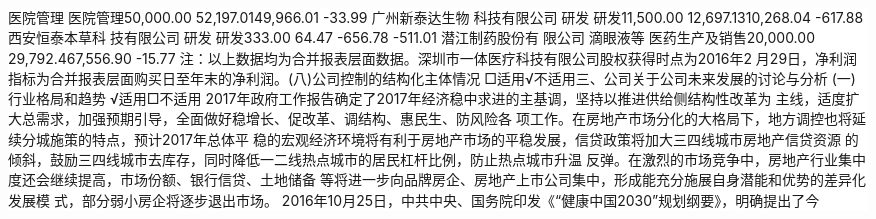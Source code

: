 医院管理
医院管理50,000.00
52,197.0149,966.01
-33.99
广州新泰达生物
科技有限公司
研发
研发11,500.00
12,697.1310,268.04
-617.88
西安恒泰本草科
技有限公司
研发
研发333.00
64.47
-656.78
-511.01
潜江制药股份有
限公司
滴眼液等
医药生产及销售20,000.00
29,792.467,556.90
-15.77
注：以上数据均为合并报表层面数据。深圳市一体医疗科技有限公司股权获得时点为2016年2
月29日，净利润指标为合并报表层面购买日至年末的净利润。(八)公司控制的结构化主体情况
□适用√不适用三、公司关于公司未来发展的讨论与分析
(一)
行业格局和趋势
√适用□不适用
2017年政府工作报告确定了2017年经济稳中求进的主基调，坚持以推进供给侧结构性改革为
主线，适度扩大总需求，加强预期引导，全面做好稳增长、促改革、调结构、惠民生、防风险各
项工作。在房地产市场分化的大格局下，地方调控也将延续分城施策的特点，预计2017年总体平
稳的宏观经济环境将有利于房地产市场的平稳发展，信贷政策将加大三四线城市房地产信贷资源
的倾斜，鼓励三四线城市去库存，同时降低一二线热点城市的居民杠杆比例，防止热点城市升温
反弹。在激烈的市场竞争中，房地产行业集中度还会继续提高，市场份额、银行信贷、土地储备
等将进一步向品牌房企、房地产上市公司集中，形成能充分施展自身潜能和优势的差异化发展模
式，部分弱小房企将逐步退出市场。
2016年10月25日，中共中央、国务院印发《“健康中国2030”规划纲要》，明确提出了今

